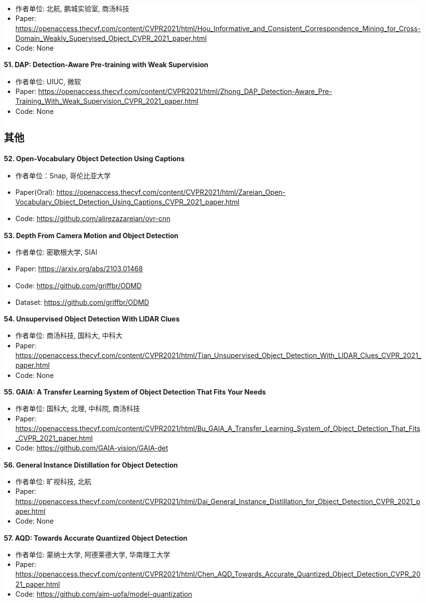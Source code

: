 - 作者单位: 北航, 鹏城实验室, 商汤科技
- Paper: https://openaccess.thecvf.com/content/CVPR2021/html/Hou_Informative_and_Consistent_Correspondence_Mining_for_Cross-Domain_Weakly_Supervised_Object_CVPR_2021_paper.html
- Code: None

**51. DAP: Detection-Aware Pre-training with Weak Supervision** 

- 作者单位: UIUC, 微软
- Paper: https://openaccess.thecvf.com/content/CVPR2021/html/Zhong_DAP_Detection-Aware_Pre-Training_With_Weak_Supervision_CVPR_2021_paper.html
- Code: None

## 其他

**52. Open-Vocabulary Object Detection Using Captions**

- 作者单位：Snap, 哥伦比亚大学

- Paper(Oral): https://openaccess.thecvf.com/content/CVPR2021/html/Zareian_Open-Vocabulary_Object_Detection_Using_Captions_CVPR_2021_paper.html
- Code: https://github.com/alirezazareian/ovr-cnn

**53. Depth From Camera Motion and Object Detection**

- 作者单位:  密歇根大学, SIAI

- Paper: https://arxiv.org/abs/2103.01468
- Code: https://github.com/griffbr/ODMD
- Dataset: https://github.com/griffbr/ODMD

**54. Unsupervised Object Detection With LIDAR Clues**

- 作者单位: 商汤科技, 国科大, 中科大
- Paper: https://openaccess.thecvf.com/content/CVPR2021/html/Tian_Unsupervised_Object_Detection_With_LIDAR_Clues_CVPR_2021_paper.html
- Code: None

**55. GAIA: A Transfer Learning System of Object Detection That Fits Your Needs**

- 作者单位: 国科大, 北理, 中科院, 商汤科技
- Paper: https://openaccess.thecvf.com/content/CVPR2021/html/Bu_GAIA_A_Transfer_Learning_System_of_Object_Detection_That_Fits_CVPR_2021_paper.html
- Code: https://github.com/GAIA-vision/GAIA-det

**56. General Instance Distillation for Object Detection**

- 作者单位: 旷视科技, 北航
- Paper: https://openaccess.thecvf.com/content/CVPR2021/html/Dai_General_Instance_Distillation_for_Object_Detection_CVPR_2021_paper.html
- Code: None

**57. AQD: Towards Accurate Quantized Object Detection**

- 作者单位: 蒙纳士大学, 阿德莱德大学, 华南理工大学
- Paper: https://openaccess.thecvf.com/content/CVPR2021/html/Chen_AQD_Towards_Accurate_Quantized_Object_Detection_CVPR_2021_paper.html
- Code: https://github.com/aim-uofa/model-quantization
